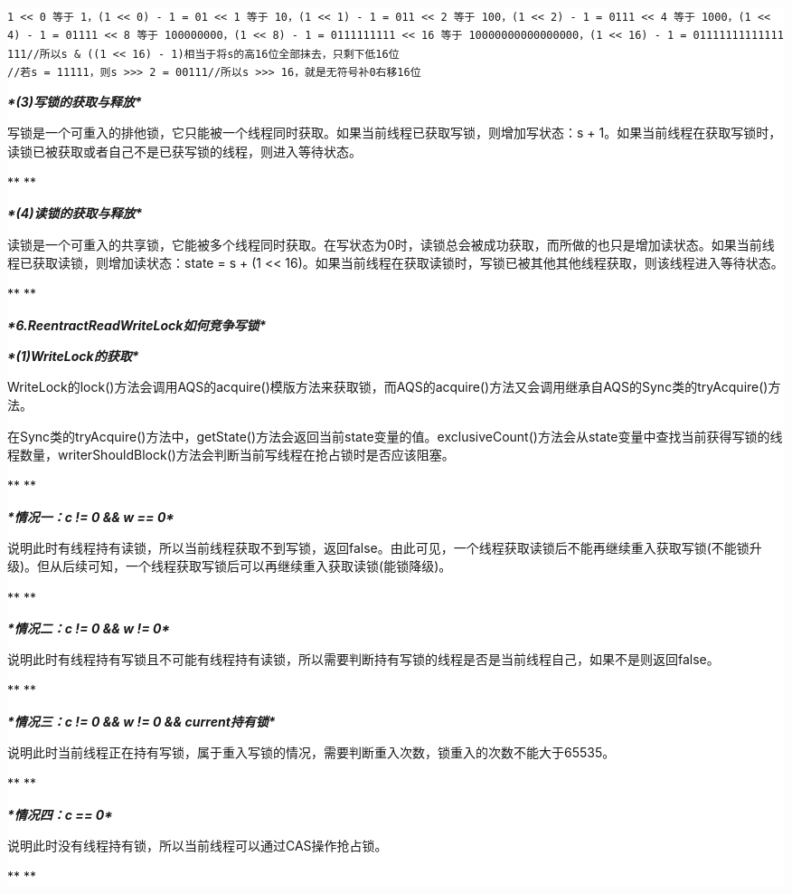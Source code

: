 ```
1 << 0 等于 1，(1 << 0) - 1 = 01 << 1 等于 10，(1 << 1) - 1 = 011 << 2 等于 100，(1 << 2) - 1 = 0111 << 4 等于 1000，(1 << 4) - 1 = 01111 << 8 等于 100000000，(1 << 8) - 1 = 0111111111 << 16 等于 10000000000000000，(1 << 16) - 1 = 01111111111111111//所以s & ((1 << 16) - 1)相当于将s的高16位全部抹去，只剩下低16位
//若s = 11111，则s >>> 2 = 00111//所以s >>> 16，就是无符号补0右移16位
```

***\*(3)写锁的获取与释放\****

写锁是一个可重入的排他锁，它只能被一个线程同时获取。如果当前线程已获取写锁，则增加写状态：s + 1。如果当前线程在获取写锁时，读锁已被获取或者自己不是已获写锁的线程，则进入等待状态。

**
**

***\*(4)读锁的获取与释放\****

读锁是一个可重入的共享锁，它能被多个线程同时获取。在写状态为0时，读锁总会被成功获取，而所做的也只是增加读状态。如果当前线程已获取读锁，则增加读状态：state = s + (1 << 16)。如果当前线程在获取读锁时，写锁已被其他其他线程获取，则该线程进入等待状态。

**
**

***\*6.ReentractReadWriteLock如何竞争写锁\****

***\*(1)WriteLock的获取\****

WriteLock的lock()方法会调用AQS的acquire()模版方法来获取锁，而AQS的acquire()方法又会调用继承自AQS的Sync类的tryAcquire()方法。



在Sync类的tryAcquire()方法中，getState()方法会返回当前state变量的值。exclusiveCount()方法会从state变量中查找当前获得写锁的线程数量，writerShouldBlock()方法会判断当前写线程在抢占锁时是否应该阻塞。

**
**

***\*情况一：c != 0 && w == 0\****

说明此时有线程持有读锁，所以当前线程获取不到写锁，返回false。由此可见，一个线程获取读锁后不能再继续重入获取写锁(不能锁升级)。但从后续可知，一个线程获取写锁后可以再继续重入获取读锁(能锁降级)。

**
**

***\*情况二：c != 0 && w != 0\****

说明此时有线程持有写锁且不可能有线程持有读锁，所以需要判断持有写锁的线程是否是当前线程自己，如果不是则返回false。

**
**

***\*情况三：c != 0 && w != 0 && current持有锁\****

说明此时当前线程正在持有写锁，属于重入写锁的情况，需要判断重入次数，锁重入的次数不能大于65535。

**
**

***\*情况四：c == 0\****

说明此时没有线程持有锁，所以当前线程可以通过CAS操作抢占锁。

**
**
